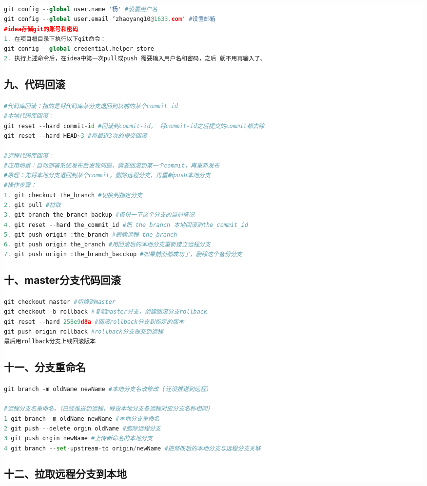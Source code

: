 ```python
git config --global user.name '杨' #设置用户名
git config --global user.email ‘zhaoyang10@1633.com' #设置邮箱
#idea存储git的账号和密码
1. 在项目根目录下执行以下git命令：
git config --global credential.helper store
2. 执行上述命令后，在idea中第一次pull或push 需要输入用户名和密码，之后 就不用再输入了。
```

## 九、代码回滚

```python
#代码库回滚：指的是将代码库某分支退回到以前的某个commit id
#本地代码库回滚：
git reset --hard commit-id #回滚到commit-id， 将commit-id之后提交的commit都去除
git reset --hard HEAD~3 #将最近3次的提交回滚

#远程代码库回滚：
#应用场景：自动部署系统发布后发现问题，需要回滚到某一个commit，再重新发布
#原理：先将本地分支退回到某个commit，删除远程分支，再重新push本地分支
#操作步骤：
1. git checkout the_branch #切换到指定分支
2. git pull #拉取
3. git branch the_branch_backup #备份一下这个分支的当前情况
4. git reset --hard the_commit_id #把 the_branch 本地回滚到the_commit_id
5. git push origin :the_branch #删除远程 the_branch
6. git push origin the_branch #用回滚后的本地分支重新建立远程分支
7. git push origin :the_branch_bacckup #如果前面都成功了，删除这个备份分支
```

## 十、master分支代码回滚

```python
git checkout master #切换到master
git checkout -b rollback #复制master分支，创建回滚分支rollback
git reset --hard 258e9d8a #回滚rollback分支到指定的版本
git push origin rollback #rollback分支提交到远程
最后用rollback分支上线回滚版本
```

## 十一、分支重命名

```python
git branch -m oldName newName #本地分支名改修改 (还没推送到远程)

#远程分支名重命名，（已经推送到远程，假设本地分支各远程对应分支名称相同）
1 git branch -m oldName newName #本地分支重命名
2 git push --delete orgin oldName #删除远程分支
3 git push orgin newName #上传新命名的本地分支
4 git branch --set-upstream-to origin/newName #把修改后的本地分支与远程分支关联
```

## 十二、拉取远程分支到本地
